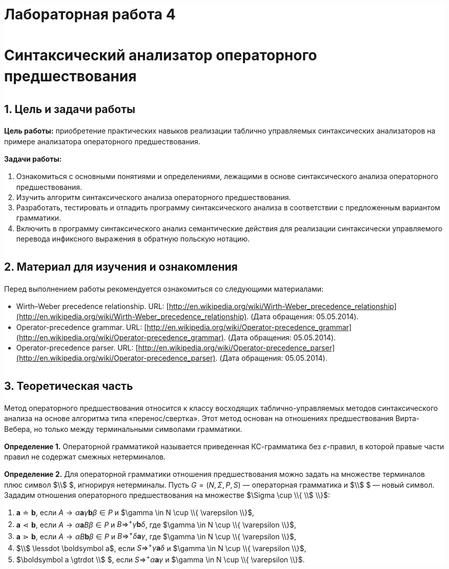 # Лабораторная работа 4

# Синтаксический анализатор операторного предшествования

## 1. Цель и задачи работы

**Цель работы:** приобретение практических навыков реализации таблично управляемых синтаксических анализаторов на примере анализатора операторного предшествования.

**Задачи работы:**

1. Ознакомиться с основными понятиями и определениями, лежащими в основе синтаксического анализа операторного предшествования.
2. Изучить алгоритм синтаксического анализа операторного предшествования.
3. Разработать, тестировать и отладить программу синтаксического анализа в соответствии с предложенным вариантом грамматики.
4. Включить в программу синтаксического анализ семантические действия для реализации синтаксически управляемого перевода инфиксного выражения в обратную польскую нотацию.

## 2. Материал для изучения и ознакомления

Перед выполнением работы рекомендуется ознакомиться со следующими материалами:

- Wirth–Weber precedence relationship. URL: [http://en.wikipedia.org/wiki/Wirth-Weber_precedence_relationship](http://en.wikipedia.org/wiki/Wirth-Weber_precedence_relationship). (Дата обращения: 05.05.2014).
- Operator-precedence grammar. URL: [http://en.wikipedia.org/wiki/Operator-precedence_grammar](http://en.wikipedia.org/wiki/Operator-precedence_grammar). (Дата обращения: 05.05.2014).
- Operator-precedence parser. URL: [http://en.wikipedia.org/wiki/Operator-precedence_parser](http://en.wikipedia.org/wiki/Operator-precedence_parser). (Дата обращения: 05.05.2014).

## 3. Теоретическая часть

Метод операторного предшествования относится к классу восходящих таблично-управляемых методов синтаксического анализа на основе алгоритма типа «перенос/свертка». Этот метод основан на отношениях предшествования Вирта-Вебера, но только между терминальными символами грамматики.

**Определение 1.** Операторной грамматикой называется приведенная КС-грамматика без $\varepsilon$-правил, в которой правые части правил не содержат смежных нетерминалов.

**Определение 2.** Для операторной грамматики отношения предшествования можно задать на множестве терминалов плюс символ $\\$ $, игнорируя нетерминалы. Пусть $G = (N, \Sigma, P, S)$ — операторная грамматика и $\\$ $ — новый символ. Зададим отношения операторного предшествования на множестве $\Sigma \cup \\{ \\$ \\}$:

1. $\boldsymbol a \doteq \boldsymbol b$, если $A \to \alpha \boldsymbol a \gamma \boldsymbol b \beta \in P$ и $\gamma \in N \cup \\{ \varepsilon \\}$,
2. $\boldsymbol a \lessdot \boldsymbol b$, если $A \to \alpha \boldsymbol a B \beta \in P$ и $B \Rightarrow^+ \gamma \boldsymbol b \delta$, где $\gamma \in N \cup \\{ \varepsilon \\}$,
3. $\boldsymbol a \gtrdot \boldsymbol b$, если $A \to \alpha B \boldsymbol b \beta \in P$ и $B \Rightarrow^+ \delta \boldsymbol a \gamma$, где $\gamma \in N \cup \\{ \varepsilon \\}$,
4. $\\$ \lessdot \boldsymbol a$, если $S \Rightarrow^+ \gamma \boldsymbol a \delta$ и $\gamma \in N \cup \\{ \varepsilon \\}$,
5. $\boldsymbol a \gtrdot \\$ $, если $S \Rightarrow^+ \alpha \boldsymbol a \gamma$ и $\gamma \in N \cup \\{ \varepsilon \\}$.

